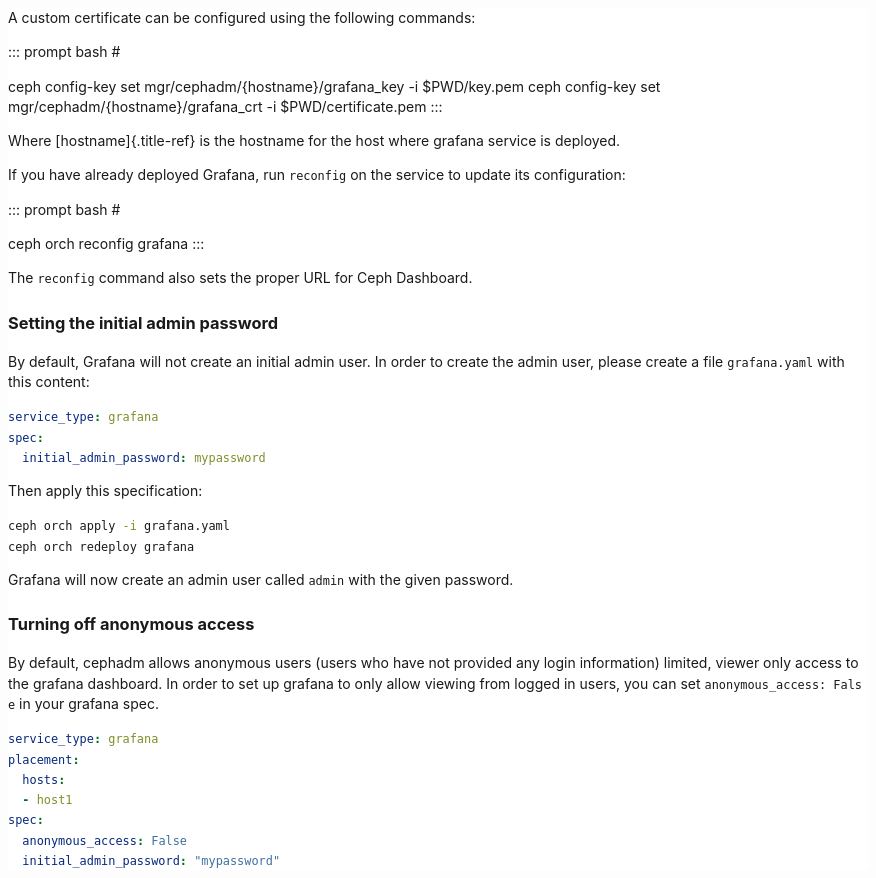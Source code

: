 A custom certificate can be configured using the following commands:

::: prompt
bash \#

ceph config-key set mgr/cephadm/{hostname}/grafana_key -i \$PWD/key.pem
ceph config-key set mgr/cephadm/{hostname}/grafana_crt -i
\$PWD/certificate.pem
:::

Where [hostname]{.title-ref} is the hostname for the host where grafana
service is deployed.

If you have already deployed Grafana, run `reconfig` on the service to
update its configuration:

::: prompt
bash \#

ceph orch reconfig grafana
:::

The `reconfig` command also sets the proper URL for Ceph Dashboard.

### Setting the initial admin password

By default, Grafana will not create an initial admin user. In order to
create the admin user, please create a file `grafana.yaml` with this
content:

``` yaml
service_type: grafana
spec:
  initial_admin_password: mypassword
```

Then apply this specification:

``` bash
ceph orch apply -i grafana.yaml
ceph orch redeploy grafana
```

Grafana will now create an admin user called `admin` with the given
password.

### Turning off anonymous access

By default, cephadm allows anonymous users (users who have not provided
any login information) limited, viewer only access to the grafana
dashboard. In order to set up grafana to only allow viewing from logged
in users, you can set `anonymous_access: False` in your grafana spec.

``` yaml
service_type: grafana
placement:
  hosts:
  - host1
spec:
  anonymous_access: False
  initial_admin_password: "mypassword"
```
